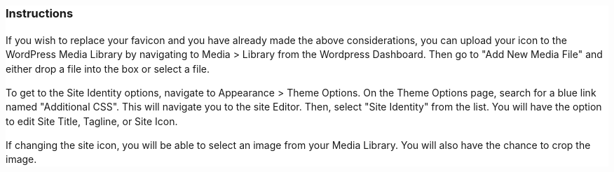### Instructions

If you wish to replace your favicon and you have already made the above considerations, you can upload your icon to the WordPress Media Library by navigating to Media > Library from the Wordpress Dashboard. Then go to "Add New Media File" and either drop a file into the box or select a file.

To get to the Site Identity options, navigate to Appearance > Theme Options. On the Theme Options page, search for a blue link named "Additional CSS". This will navigate you to the site Editor. Then, select "Site Identity" from the list. You will have the option to edit Site Title, Tagline, or Site Icon.

If changing the site icon, you will be able to select an image from your Media Library. You will also have the chance to crop the image.





